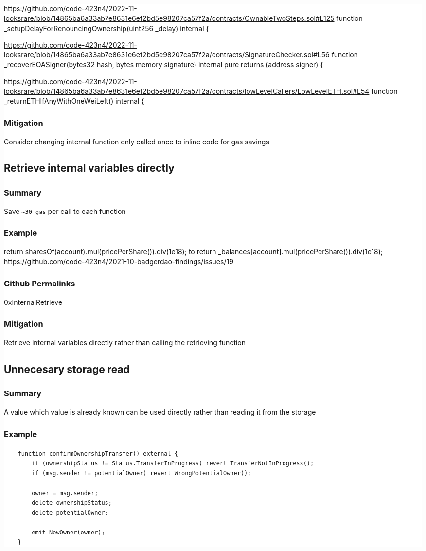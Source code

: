 
https://github.com/code-423n4/2022-11-looksrare/blob/14865ba6a33ab7e8631e6ef2bd5e98207ca57f2a/contracts/OwnableTwoSteps.sol#L125
    function _setupDelayForRenouncingOwnership(uint256 _delay) internal {

https://github.com/code-423n4/2022-11-looksrare/blob/14865ba6a33ab7e8631e6ef2bd5e98207ca57f2a/contracts/SignatureChecker.sol#L56
    function _recoverEOASigner(bytes32 hash, bytes memory signature) internal pure returns (address signer) {

https://github.com/code-423n4/2022-11-looksrare/blob/14865ba6a33ab7e8631e6ef2bd5e98207ca57f2a/contracts/lowLevelCallers/LowLevelETH.sol#L54
    function _returnETHIfAnyWithOneWeiLeft() internal {



### Mitigation
Consider changing internal function only called once to inline code for gas savings


## Retrieve internal variables directly
### Summary
Save `~30 gas` per call to each function

### Example
return sharesOf(account).mul(pricePerShare()).div(1e18);
to
return _balances[account].mul(pricePerShare()).div(1e18);
https://github.com/code-423n4/2021-10-badgerdao-findings/issues/19

### Github Permalinks
0xInternalRetrieve


### Mitigation
Retrieve internal variables directly rather than calling the retrieving function





## Unnecesary storage read
### Summary
A value which value is already known can be used directly rather than reading it from the storage
### Example
```
    function confirmOwnershipTransfer() external {
        if (ownershipStatus != Status.TransferInProgress) revert TransferNotInProgress();
        if (msg.sender != potentialOwner) revert WrongPotentialOwner();

        owner = msg.sender;
        delete ownershipStatus;
        delete potentialOwner;

        emit NewOwner(owner);
    }
```
